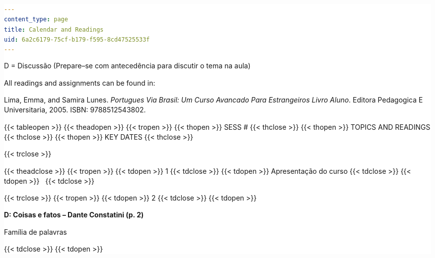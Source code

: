```yaml
---
content_type: page
title: Calendar and Readings
uid: 6a2c6179-75cf-b179-f595-8cd47525533f
---
```


D = Discussão (Prepare–se com antecedência para discutir o tema na aula)

All readings and assignments can be found in:

Lima, Emma, and Samira Lunes. _Portugues Via Brasil: Um Curso Avancado Para Estrangeiros Livro Aluno_. Editora Pedagogica E Universitaria, 2005. ISBN: 9788512543802.

{{< tableopen >}}
{{< theadopen >}}
{{< tropen >}}
{{< thopen >}}
SESS #
{{< thclose >}}
{{< thopen >}}
TOPICS AND READINGS
{{< thclose >}}
{{< thopen >}}
KEY DATES
{{< thclose >}}

{{< trclose >}}

{{< theadclose >}}
{{< tropen >}}
{{< tdopen >}}
1
{{< tdclose >}}
{{< tdopen >}}
Apresentação do curso
{{< tdclose >}}
{{< tdopen >}}
 
{{< tdclose >}}

{{< trclose >}}
{{< tropen >}}
{{< tdopen >}}
2
{{< tdclose >}}
{{< tdopen >}}


**D: Coisas e fatos – Dante Constatini (p. 2)**

Família de palavras


{{< tdclose >}}
{{< tdopen >}}
 